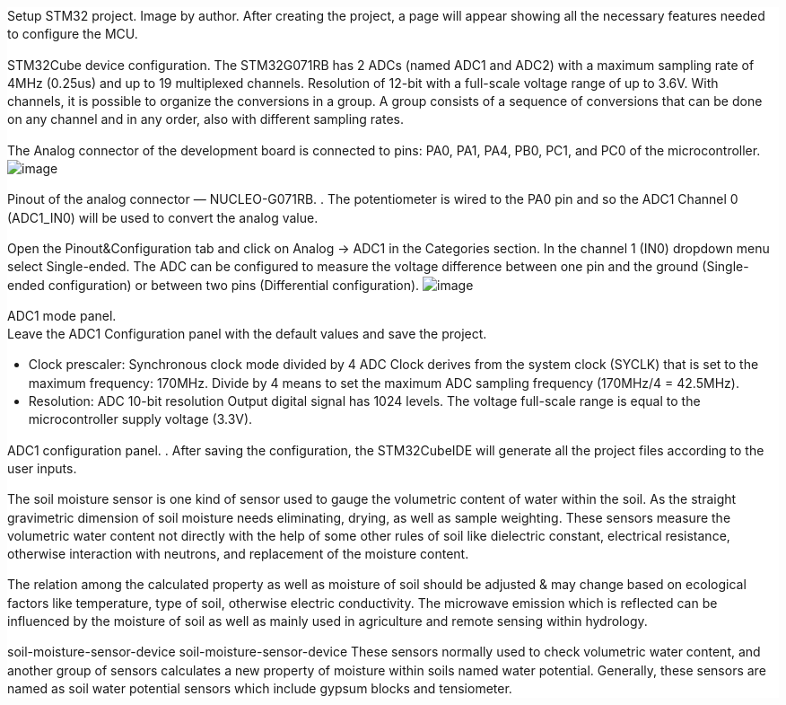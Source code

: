 Setup STM32 project. Image by author.
After creating the project, a page will appear showing all the necessary features needed to configure the MCU.

STM32Cube device configuration. 
The STM32G071RB has 2 ADCs (named ADC1 and ADC2) with a maximum sampling rate of 4MHz (0.25us) and up to 19 multiplexed channels. Resolution of 12-bit with a full-scale voltage range of up to 3.6V.
With channels, it is possible to organize the conversions in a group. A group consists of a sequence of conversions that can be done on any channel and in any order, also with different sampling rates.

The Analog connector of the development board is connected to pins: PA0, PA1, PA4, PB0, PC1, and PC0 of the microcontroller.
![image](https://github.com/vasanthkumarch/Ex.-No.8-CONFIGURING-ANALOG-PORT-TO-INTEFACE-AN-ANALOG-SENSOR-AND-READ-THE-VALUES-USING-SERIAL-PORT/assets/36288975/152f51fd-f09b-4d65-8744-9492c86f1720)

Pinout of the analog connector — NUCLEO-G071RB. .
The potentiometer is wired to the PA0 pin and so the ADC1 Channel 0 (ADC1_IN0) will be used to convert the analog value.

Open the Pinout&Configuration tab and click on Analog → ADC1 in the Categories section.
In the channel 1 (IN0) dropdown menu select Single-ended.
The ADC can be configured to measure the voltage difference between one pin and the ground (Single-ended configuration) or between two pins (Differential configuration).
![image](https://github.com/vasanthkumarch/Ex.-No.8-CONFIGURING-ANALOG-PORT-TO-INTEFACE-AN-ANALOG-SENSOR-AND-READ-THE-VALUES-USING-SERIAL-PORT/assets/36288975/84e5114c-ff8b-4058-8ad7-760bcf06f931)

ADC1 mode panel.  
Leave the ADC1 Configuration panel with the default values and save the project.
* Clock prescaler: Synchronous clock mode divided by 4
ADC Clock derives from the system clock (SYCLK) that is set to the maximum frequency: 170MHz.
Divide by 4 means to set the maximum ADC sampling frequency (170MHz/4 = 42.5MHz).
* Resolution: ADC 10-bit resolution
Output digital signal has 1024 levels. The voltage full-scale range is equal to the microcontroller supply voltage (3.3V).

ADC1 configuration panel.  .
After saving the configuration, the STM32CubeIDE will generate all the project files according to the user inputs.

The soil moisture sensor is one kind of sensor used to gauge the volumetric content of water within the soil. As the straight gravimetric dimension of soil moisture needs eliminating, drying, as well as sample weighting. These sensors measure the volumetric water content not directly with the help of some other rules of soil like dielectric constant, electrical resistance, otherwise interaction with neutrons, and replacement of the moisture content.

The relation among the calculated property as well as moisture of soil should be adjusted & may change based on ecological factors like temperature, type of soil, otherwise electric conductivity. The microwave emission which is reflected can be influenced by the moisture of soil as well as mainly used in agriculture and remote sensing within hydrology.


soil-moisture-sensor-device
soil-moisture-sensor-device
These sensors normally used to check volumetric water content, and another group of sensors calculates a new property of moisture within soils named water potential. Generally, these sensors are named as soil water potential sensors which include gypsum blocks and tensiometer.
